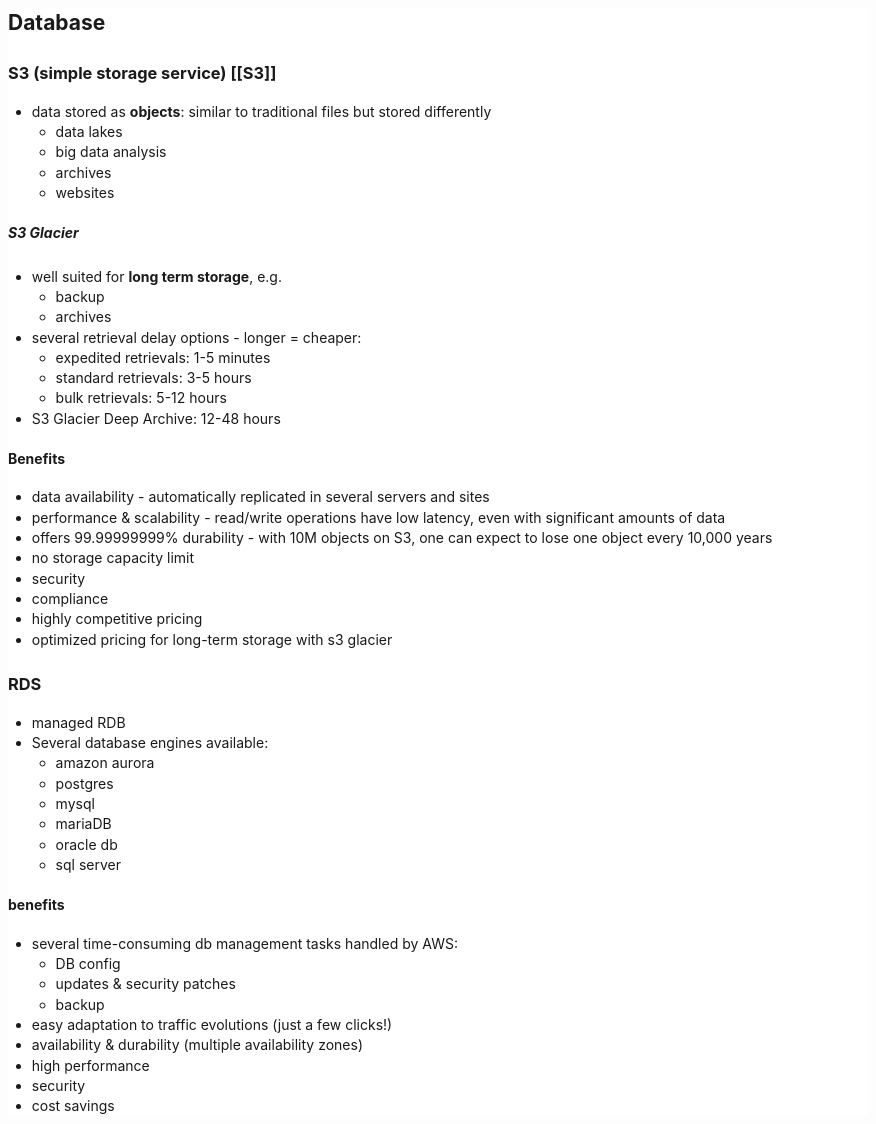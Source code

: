 ## Database
### S3 (simple storage service) [[S3]]
- data stored as **objects**: similar to traditional files but stored differently
  - data lakes
  - big data analysis
  - archives
  - websites
##### S3 Glacier
- well suited for **long term storage**, e.g.
    - backup
    - archives
- several retrieval delay options - longer = cheaper:
    - expedited retrievals: 1-5 minutes
    - standard retrievals: 3-5 hours
    - bulk retrievals: 5-12 hours
- S3 Glacier Deep Archive: 12-48 hours

#### Benefits
- data availability - automatically replicated in several servers and sites
- performance & scalability - read/write operations have low latency, even with significant amounts of data
- offers 99.99999999% durability - with 10M objects on S3, one can expect to lose one object every 10,000 years
- no storage capacity limit
- security
- compliance
- highly competitive pricing
- optimized pricing for long-term storage with s3 glacier

### RDS 
- managed RDB
- Several database engines available:
  - amazon aurora
  - postgres
  - mysql
  - mariaDB
  - oracle db
  - sql server

#### benefits
- several time-consuming db management tasks handled by AWS:
  - DB config
  - updates & security patches
  - backup
- easy adaptation to traffic evolutions (just a few clicks!)
- availability & durability (multiple availability zones)
- high performance
- security
- cost savings
